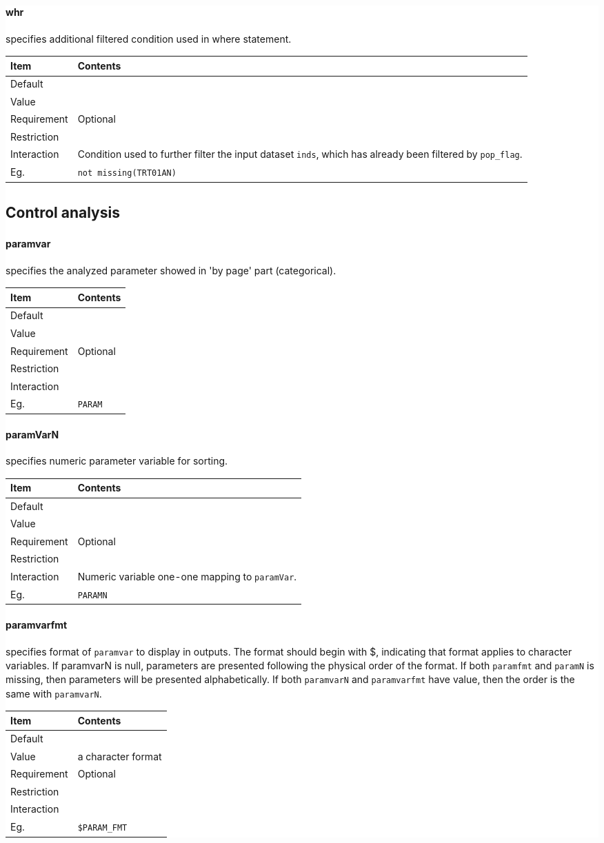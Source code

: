 #### whr
specifies additional filtered condition used in where statement.

Item|Contents
:---|:---
Default|
Value|
Requirement|Optional
Restriction|
Interaction|Condition used to further filter the input dataset `inds`, which has already been filtered by `pop_flag`.
Eg.|`not missing(TRT01AN)`

## Control analysis

#### paramvar
specifies the analyzed parameter showed in 'by page' part (categorical).

Item|Contents
:---|:---
Default|
Value|
Requirement|Optional
Restriction|
Interaction|
Eg.|`PARAM`

#### paramVarN
specifies numeric parameter variable for sorting. 

Item|Contents
:---|:---
Default|
Value|
Requirement|Optional
Restriction|
Interaction|Numeric variable one-one mapping to `paramVar`.
Eg.|`PARAMN`

#### paramvarfmt
specifies format of `paramvar` to display in outputs. The format should begin with $, indicating that format applies to character variables. If paramvarN is null, parameters are presented following the physical order of the format. If both `paramfmt` and `paramN` is missing, then parameters will be presented alphabetically. If both `paramvarN` and `paramvarfmt` have value, then the order is the same with `paramvarN`.

Item|Contents
:---|:---
Default| 
Value| a character format
Requirement|Optional
Restriction|
Interaction| 
Eg.|`$PARAM_FMT`
